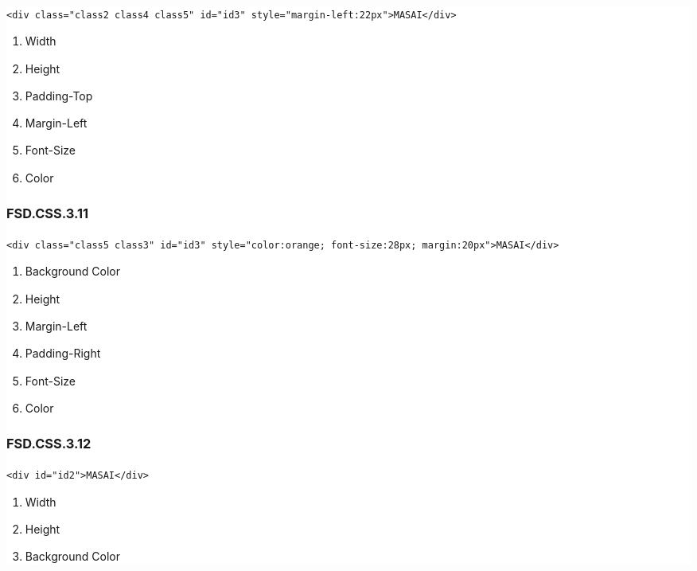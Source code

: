 ```
<div class="class2 class4 class5" id="id3" style="margin-left:22px">MASAI</div>
```
1. Width
```150px

```
2. Height
```50px

```
3. Padding-Top
```4px

```
4. Margin-Left
```22px

```
5. Font-Size
```14px

```
6. Color
```blue

```
### FSD.CSS.3.11
```
<div class="class5 class3" id="id3" style="color:orange; font-size:28px; margin:20px">MASAI</div>
```
1. Background Color
```black

```
2. Height
```100px

```
3. Margin-Left
```14px

```
4. Padding-Right
```20px

```
5. Font-Size
```28px

```
6. Color
```orange

```
### FSD.CSS.3.12
```
<div id="id2">MASAI</div>
```
1. Width
```75px

```
2. Height
```100px
```
3. Background Color
```red

```